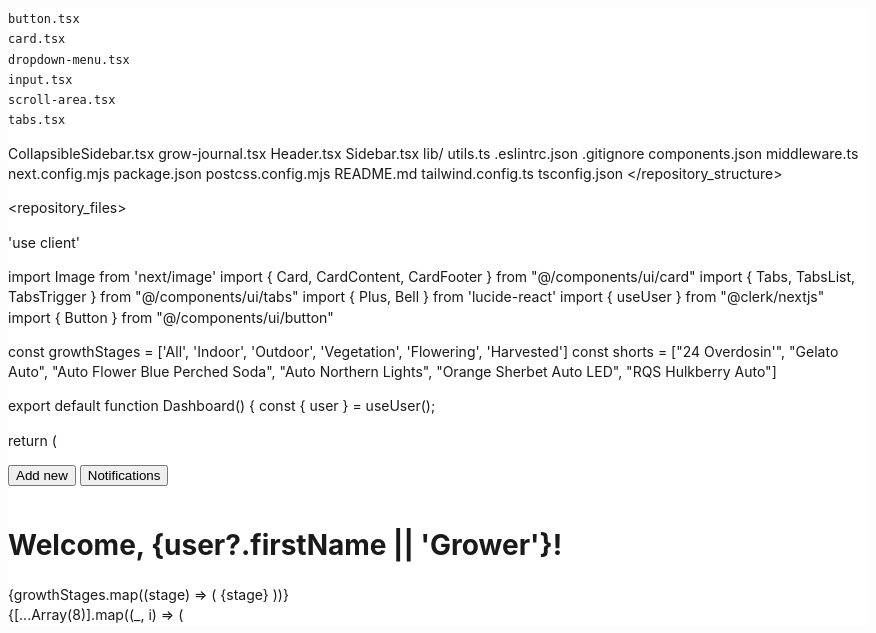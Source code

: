     button.tsx
    card.tsx
    dropdown-menu.tsx
    input.tsx
    scroll-area.tsx
    tabs.tsx
  CollapsibleSidebar.tsx
  grow-journal.tsx
  Header.tsx
  Sidebar.tsx
lib/
  utils.ts
.eslintrc.json
.gitignore
components.json
middleware.ts
next.config.mjs
package.json
postcss.config.mjs
README.md
tailwind.config.ts
tsconfig.json
</repository_structure>

<repository_files>

<file path="app/dashboard/page.tsx">
'use client'

import Image from 'next/image'
import { Card, CardContent, CardFooter } from "@/components/ui/card"
import { Tabs, TabsList, TabsTrigger } from "@/components/ui/tabs"
import { Plus, Bell } from 'lucide-react'
import { useUser } from "@clerk/nextjs"
import { Button } from "@/components/ui/button"

const growthStages = ['All', 'Indoor', 'Outdoor', 'Vegetation', 'Flowering', 'Harvested']
const shorts = ["24 Overdosin'", "Gelato Auto", "Auto Flower Blue Perched Soda", "Auto Northern Lights", "Orange Sherbet Auto LED", "RQS Hulkberry Auto"]

export default function Dashboard() {
  const { user } = useUser();

  return (
    <div className="container mx-auto px-4 py-8">
      <div className="flex justify-end mb-4">
        <Button variant="ghost" size="icon" className="mr-2">
          <Plus className="h-5 w-5" />
          <span className="sr-only">Add new</span>
        </Button>
        <Button variant="ghost" size="icon">
          <Bell className="h-5 w-5" />
          <span className="sr-only">Notifications</span>
        </Button>
      </div>
      <h1 className="text-2xl font-bold mb-4">Welcome, {user?.firstName || 'Grower'}!</h1>
      <Tabs defaultValue="all" className="mb-8">
        <TabsList>
          {growthStages.map((stage) => (
            <TabsTrigger key={stage} value={stage.toLowerCase()}>{stage}</TabsTrigger>
          ))}
        </TabsList>
      </Tabs>
      <div className="grid grid-cols-1 sm:grid-cols-2 md:grid-cols-3 lg:grid-cols-4 gap-4 mb-8">
        {[...Array(8)].map((_, i) => (
          <Card key={i}>